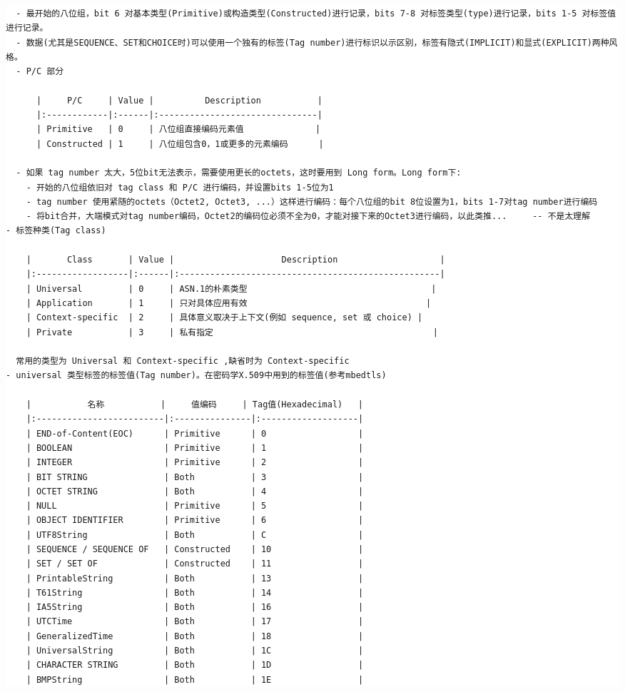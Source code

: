       - 最开始的八位组，bit 6 对基本类型(Primitive)或构造类型(Constructed)进行记录，bits 7-8 对标签类型(type)进行记录，bits 1-5 对标签值进行记录。
      - 数据(尤其是SEQUENCE、SET和CHOICE时)可以使用一个独有的标签(Tag number)进行标识以示区别，标签有隐式(IMPLICIT)和显式(EXPLICIT)两种风格。
      - P/C 部分

          |     P/C     | Value |          Description           |
          |:------------|:------|:-------------------------------|
          | Primitive   | 0     | 八位组直接编码元素值              |
          | Constructed | 1     | 八位组包含0，1或更多的元素编码      |

      - 如果 tag number 太大，5位bit无法表示，需要使用更长的octets，这时要用到 Long form。Long form下:
        - 开始的八位组依旧对 tag class 和 P/C 进行编码，并设置bits 1-5位为1
        - tag number 使用紧随的octets（Octet2, Octet3, ...）这样进行编码：每个八位组的bit 8位设置为1，bits 1-7对tag number进行编码
        - 将bit合并，大端模式对tag number编码，Octet2的编码位必须不全为0，才能对接下来的Octet3进行编码，以此类推...     -- 不是太理解
    - 标签种类(Tag class)

        |       Class       | Value |                     Description                    |
        |:------------------|:------|:---------------------------------------------------|
        | Universal         | 0     | ASN.1的朴素类型                                    |
        | Application       | 1     | 只对具体应用有效                                   |
        | Context-specific  | 2     | 具体意义取决于上下文(例如 sequence, set 或 choice) |
        | Private           | 3     | 私有指定                                           |

      常用的类型为 Universal 和 Context-specific ,缺省时为 Context-specific
    - universal 类型标签的标签值(Tag number)。在密码学X.509中用到的标签值(参考mbedtls)

        |           名称           |     值编码     | Tag值(Hexadecimal)   |
        |:-------------------------|:---------------|:-------------------|
        | END-of-Content(EOC)      | Primitive      | 0                  |
        | BOOLEAN                  | Primitive      | 1                  |
        | INTEGER                  | Primitive      | 2                  |
        | BIT STRING               | Both           | 3                  |
        | OCTET STRING             | Both           | 4                  |
        | NULL                     | Primitive      | 5                  |
        | OBJECT IDENTIFIER        | Primitive      | 6                  |
        | UTF8String               | Both           | C                  |
        | SEQUENCE / SEQUENCE OF   | Constructed    | 10                 |
        | SET / SET OF             | Constructed    | 11                 |
        | PrintableString          | Both           | 13                 |
        | T61String                | Both           | 14                 |
        | IA5String                | Both           | 16                 |
        | UTCTime                  | Both           | 17                 |
        | GeneralizedTime          | Both           | 18                 |
        | UniversalString          | Both           | 1C                 |
        | CHARACTER STRING         | Both           | 1D                 |
        | BMPString                | Both           | 1E                 |
